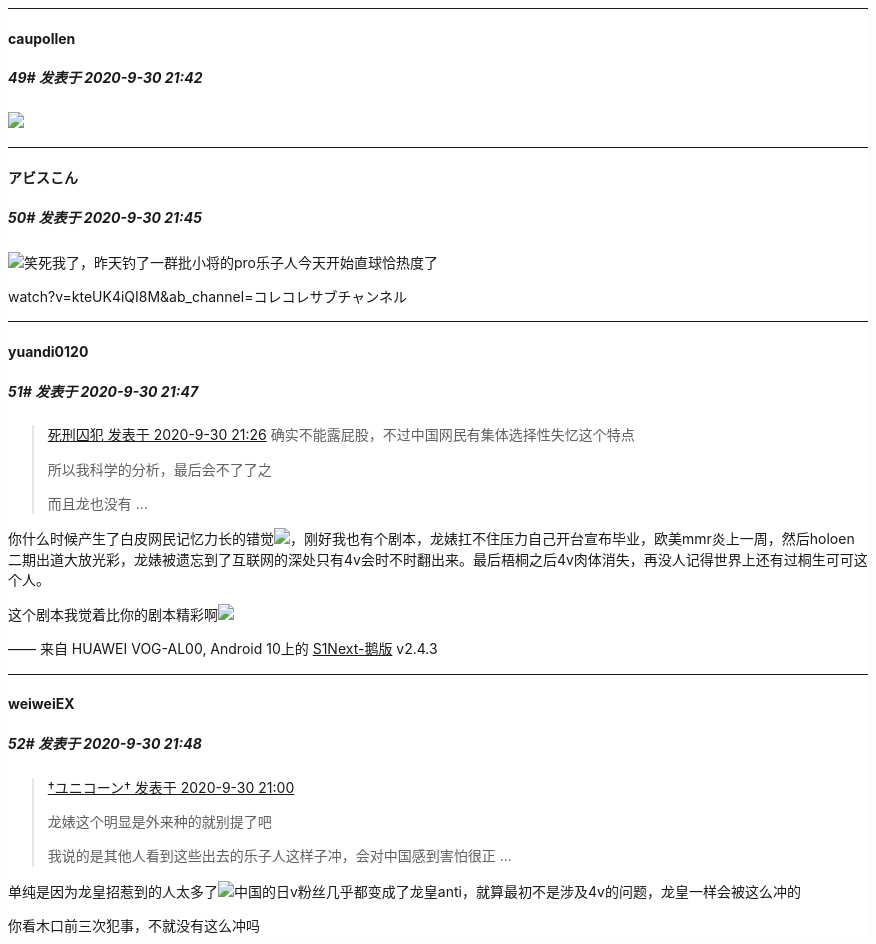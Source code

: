 
-----

####  caupollen  
##### 49#       发表于 2020-9-30 21:42


<img src="https://ww1.sinaimg.cn/bmiddle/5921cfa7ly1gj8h7tzuwnj20u014qtvm.jpg" referrerpolicy="no-referrer">


-----

####  アビスこん  
##### 50#       发表于 2020-9-30 21:45


<img src="https://static.saraba1st.com/image/smiley/face2017/066.png" referrerpolicy="no-referrer">笑死我了，昨天钓了一群批小将的pro乐子人今天开始直球恰热度了


watch?v=kteUK4iQI8M&amp;ab_channel=コレコレサブチャンネル


-----

####  yuandi0120  
##### 51#       发表于 2020-9-30 21:47


<blockquote><a href="httphttps://bbs.saraba1st.com/2b/forum.php?mod=redirect&amp;goto=findpost&amp;pid=48913007&amp;ptid=1962741" target="_blank">死刑囚犯 发表于 2020-9-30 21:26</a>
确实不能露屁股，不过中国网民有集体选择性失忆这个特点

所以我科学的分析，最后会不了了之

而且龙也没有 ...</blockquote>
你什么时候产生了白皮网民记忆力长的错觉<img src="https://static.saraba1st.com/image/smiley/face2017/037.png" referrerpolicy="no-referrer">，刚好我也有个剧本，龙婊扛不住压力自己开台宣布毕业，欧美mmr炎上一周，然后holoen二期出道大放光彩，龙婊被遗忘到了互联网的深处只有4v会时不时翻出来。最后梧桐之后4v肉体消失，再没人记得世界上还有过桐生可可这个人。

这个剧本我觉着比你的剧本精彩啊<img src="https://static.saraba1st.com/image/smiley/face2017/032.png" referrerpolicy="no-referrer">

—— 来自 HUAWEI VOG-AL00, Android 10上的 [S1Next-鹅版](https://github.com/ykrank/S1-Next/releases) v2.4.3


-----

####  weiweiEX  
##### 52#       发表于 2020-9-30 21:48


<blockquote><a href="httphttps://bbs.saraba1st.com/2b/forum.php?mod=redirect&amp;goto=findpost&amp;pid=48912666&amp;ptid=1962741" target="_blank">†ユニコーン† 发表于 2020-9-30 21:00</a>

龙婊这个明显是外来种的就别提了吧

我说的是其他人看到这些出去的乐子人这样子冲，会对中国感到害怕很正 ...</blockquote>
单纯是因为龙皇招惹到的人太多了<img src="https://static.saraba1st.com/image/smiley/face2017/067.png" referrerpolicy="no-referrer">中国的日v粉丝几乎都变成了龙皇anti，就算最初不是涉及4v的问题，龙皇一样会被这么冲的

你看木口前三次犯事，不就没有这么冲吗
